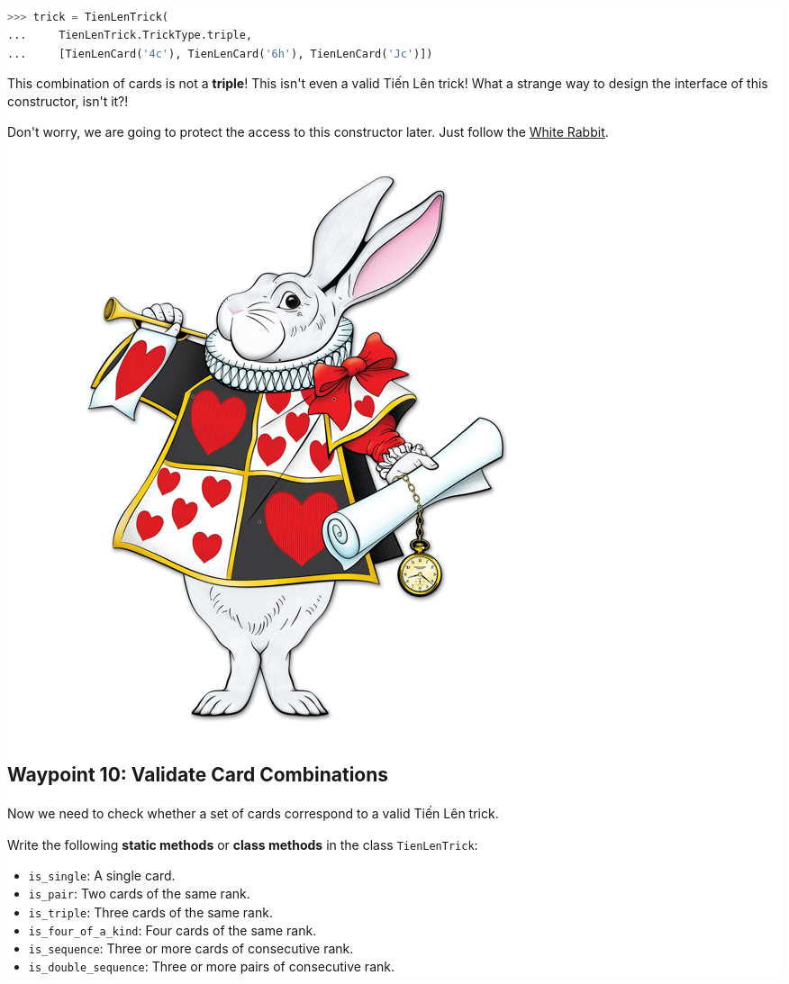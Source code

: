 
```python
>>> trick = TienLenTrick(
...     TienLenTrick.TrickType.triple,
...     [TienLenCard('4c'), TienLenCard('6h'), TienLenCard('Jc')])
```

This combination of cards is not a **triple**! This isn't even a valid Tiến Lên trick! What a strange way to design the interface of this constructor, isn't it?!

Don't worry, we are going to protect the access to this constructor later. Just follow the [White Rabbit](https://en.wikipedia.org/wiki/White_Rabbit).

![](white_rabbit.jpg)

## Waypoint 10: Validate Card Combinations

Now we need to check whether a set of cards correspond to a valid Tiến Lên trick.

Write the following **static methods** or **class methods** in the class `TienLenTrick`:

- `is_single`: A single card.
- `is_pair`: Two cards of the same rank.
- `is_triple`: Three cards of the same rank.
- `is_four_of_a_kind`: Four cards of the same rank.
- `is_sequence`: Three or more cards of consecutive rank.
- `is_double_sequence`: Three or more pairs of consecutive rank.
